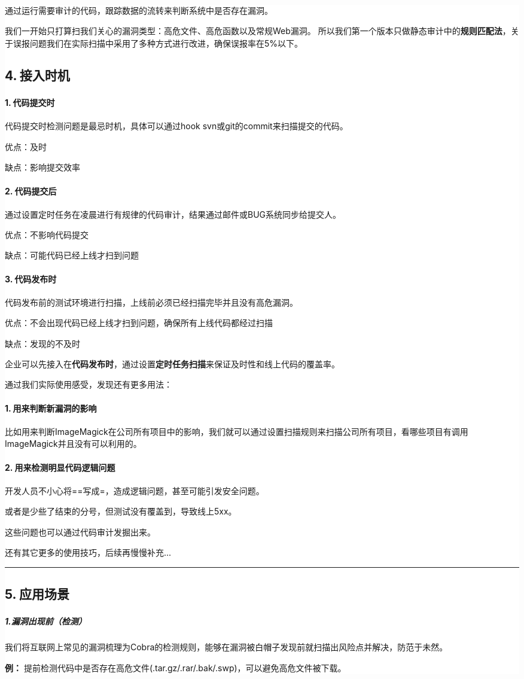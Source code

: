 通过运行需要审计的代码，跟踪数据的流转来判断系统中是否存在漏洞。

我们一开始只打算扫我们关心的漏洞类型：高危文件、高危函数以及常规Web漏洞。
所以我们第一个版本只做静态审计中的**规则匹配法**，关于误报问题我们在实际扫描中采用了多种方式进行改进，确保误报率在5%以下。

## 4. 接入时机

#### 1. 代码提交时

代码提交时检测问题是最忌时机，具体可以通过hook svn或git的commit来扫描提交的代码。

优点：及时

缺点：影响提交效率

#### 2. 代码提交后

通过设置定时任务在凌晨进行有规律的代码审计，结果通过邮件或BUG系统同步给提交人。

优点：不影响代码提交

缺点：可能代码已经上线才扫到问题

#### 3. 代码发布时

代码发布前的测试环境进行扫描，上线前必须已经扫描完毕并且没有高危漏洞。

优点：不会出现代码已经上线才扫到问题，确保所有上线代码都经过扫描

缺点：发现的不及时


企业可以先接入在**代码发布时**，通过设置**定时任务扫描**来保证及时性和线上代码的覆盖率。

通过我们实际使用感受，发现还有更多用法：

#### 1. 用来判断新漏洞的影响

比如用来判断ImageMagick在公司所有项目中的影响，我们就可以通过设置扫描规则来扫描公司所有项目，看哪些项目有调用ImageMagick并且没有可以利用的。

#### 2. 用来检测明显代码逻辑问题

开发人员不小心将==写成=，造成逻辑问题，甚至可能引发安全问题。

或者是少些了结束的分号，但测试没有覆盖到，导致线上5xx。

这些问题也可以通过代码审计发掘出来。


还有其它更多的使用技巧，后续再慢慢补充...

---
## 5. 应用场景

##### 1.漏洞出现前（检测）
我们将互联网上常见的漏洞梳理为Cobra的检测规则，能够在漏洞被白帽子发现前就扫描出风险点并解决，防范于未然。

**例：**
提前检测代码中是否存在高危文件(.tar.gz/.rar/.bak/.swp)，可以避免高危文件被下载。
